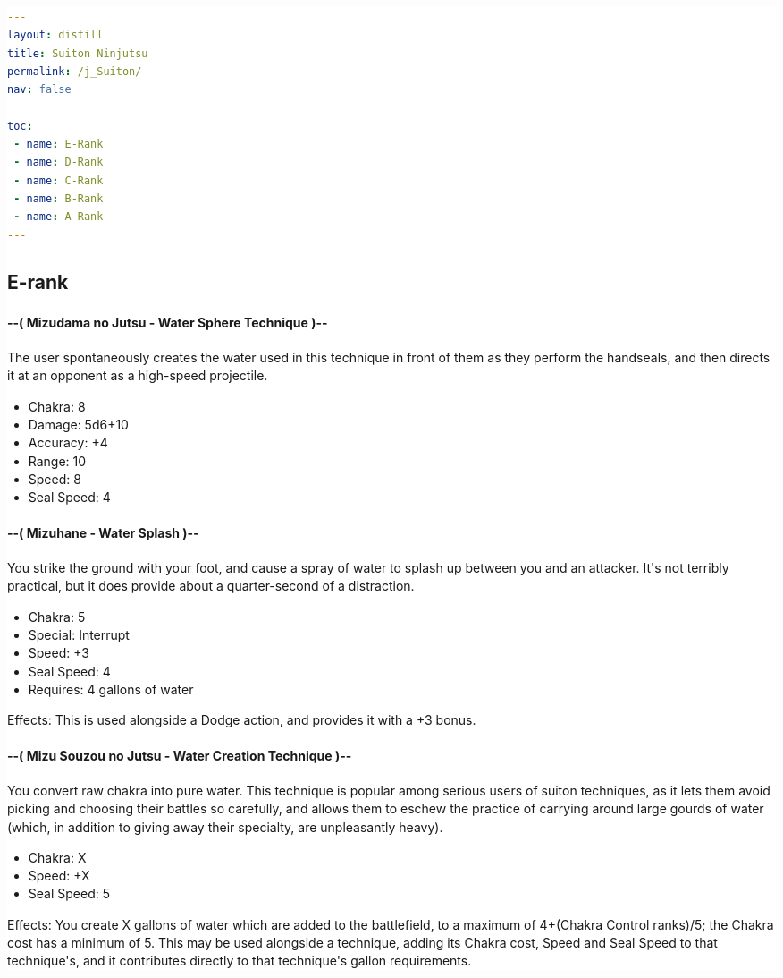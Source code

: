 ```yaml
---
layout: distill
title: Suiton Ninjutsu
permalink: /j_Suiton/
nav: false

toc:
 - name: E-Rank
 - name: D-Rank
 - name: C-Rank
 - name: B-Rank
 - name: A-Rank
---
```

## E-rank
#### --( Mizudama no Jutsu - Water Sphere Technique )--
The user spontaneously creates the water used in this technique in front of them as they perform the handseals, and then directs it at an opponent as a high-speed projectile.

- Chakra: 8
- Damage: 5d6+10
- Accuracy: +4
- Range: 10
- Speed: 8
- Seal Speed: 4

#### --( Mizuhane - Water Splash )--
You strike the ground with your foot, and cause a spray of water to splash up between you and an attacker. It's not terribly practical, but it does provide about a quarter-second of a distraction.

- Chakra: 5
- Special: Interrupt
- Speed: +3
- Seal Speed: 4
- Requires: 4 gallons of water

Effects: This is used alongside a Dodge action, and provides it with a +3 bonus.

#### --( Mizu Souzou no Jutsu - Water Creation Technique )--
You convert raw chakra into pure water. This technique is popular among serious users of suiton techniques, as it lets them avoid picking and choosing their battles so carefully, and allows them to eschew the practice of carrying around large gourds of water (which, in addition to giving away their specialty, are unpleasantly heavy).

- Chakra: X
- Speed: +X
- Seal Speed: 5

Effects: You create X gallons of water which are added to the battlefield, to a maximum of 4+(Chakra Control ranks)/5; the Chakra cost has a minimum of 5. This may be used alongside a technique, adding its Chakra cost, Speed and Seal Speed to that technique's, and it contributes directly to that technique's gallon requirements.
